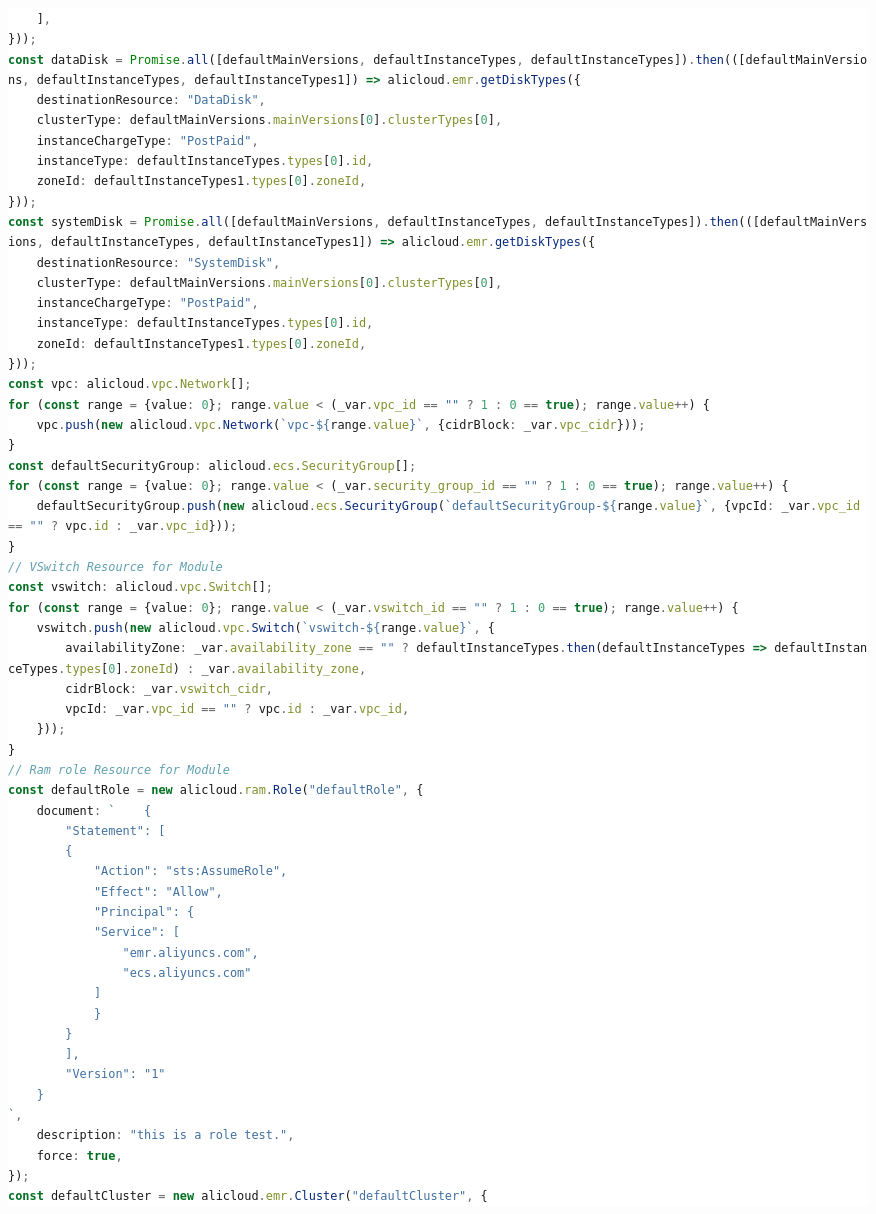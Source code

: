```typescript
    ],
}));
const dataDisk = Promise.all([defaultMainVersions, defaultInstanceTypes, defaultInstanceTypes]).then(([defaultMainVersions, defaultInstanceTypes, defaultInstanceTypes1]) => alicloud.emr.getDiskTypes({
    destinationResource: "DataDisk",
    clusterType: defaultMainVersions.mainVersions[0].clusterTypes[0],
    instanceChargeType: "PostPaid",
    instanceType: defaultInstanceTypes.types[0].id,
    zoneId: defaultInstanceTypes1.types[0].zoneId,
}));
const systemDisk = Promise.all([defaultMainVersions, defaultInstanceTypes, defaultInstanceTypes]).then(([defaultMainVersions, defaultInstanceTypes, defaultInstanceTypes1]) => alicloud.emr.getDiskTypes({
    destinationResource: "SystemDisk",
    clusterType: defaultMainVersions.mainVersions[0].clusterTypes[0],
    instanceChargeType: "PostPaid",
    instanceType: defaultInstanceTypes.types[0].id,
    zoneId: defaultInstanceTypes1.types[0].zoneId,
}));
const vpc: alicloud.vpc.Network[];
for (const range = {value: 0}; range.value < (_var.vpc_id == "" ? 1 : 0 == true); range.value++) {
    vpc.push(new alicloud.vpc.Network(`vpc-${range.value}`, {cidrBlock: _var.vpc_cidr}));
}
const defaultSecurityGroup: alicloud.ecs.SecurityGroup[];
for (const range = {value: 0}; range.value < (_var.security_group_id == "" ? 1 : 0 == true); range.value++) {
    defaultSecurityGroup.push(new alicloud.ecs.SecurityGroup(`defaultSecurityGroup-${range.value}`, {vpcId: _var.vpc_id == "" ? vpc.id : _var.vpc_id}));
}
// VSwitch Resource for Module
const vswitch: alicloud.vpc.Switch[];
for (const range = {value: 0}; range.value < (_var.vswitch_id == "" ? 1 : 0 == true); range.value++) {
    vswitch.push(new alicloud.vpc.Switch(`vswitch-${range.value}`, {
        availabilityZone: _var.availability_zone == "" ? defaultInstanceTypes.then(defaultInstanceTypes => defaultInstanceTypes.types[0].zoneId) : _var.availability_zone,
        cidrBlock: _var.vswitch_cidr,
        vpcId: _var.vpc_id == "" ? vpc.id : _var.vpc_id,
    }));
}
// Ram role Resource for Module
const defaultRole = new alicloud.ram.Role("defaultRole", {
    document: `    {
        "Statement": [
        {
            "Action": "sts:AssumeRole",
            "Effect": "Allow",
            "Principal": {
            "Service": [
                "emr.aliyuncs.com",
                "ecs.aliyuncs.com"
            ]
            }
        }
        ],
        "Version": "1"
    }
`,
    description: "this is a role test.",
    force: true,
});
const defaultCluster = new alicloud.emr.Cluster("defaultCluster", {
```